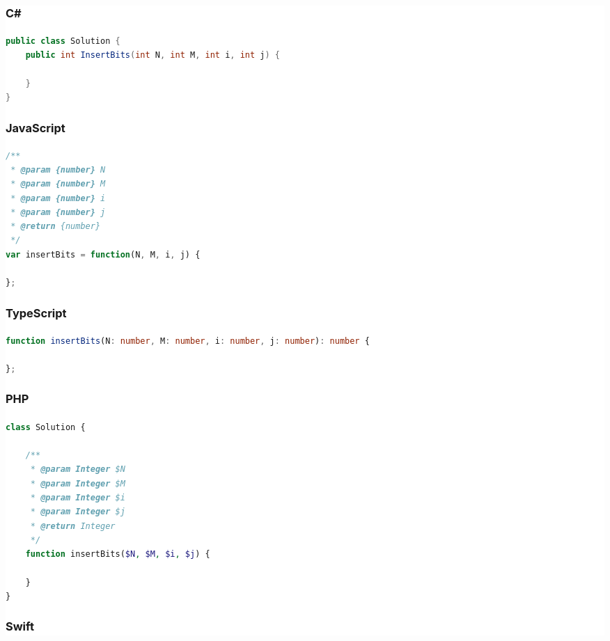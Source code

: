 ### C#

```csharp
public class Solution {
    public int InsertBits(int N, int M, int i, int j) {
        
    }
}
```

### JavaScript

```javascript
/**
 * @param {number} N
 * @param {number} M
 * @param {number} i
 * @param {number} j
 * @return {number}
 */
var insertBits = function(N, M, i, j) {
    
};
```

### TypeScript

```typescript
function insertBits(N: number, M: number, i: number, j: number): number {
    
};
```

### PHP

```php
class Solution {

    /**
     * @param Integer $N
     * @param Integer $M
     * @param Integer $i
     * @param Integer $j
     * @return Integer
     */
    function insertBits($N, $M, $i, $j) {
        
    }
}
```

### Swift
